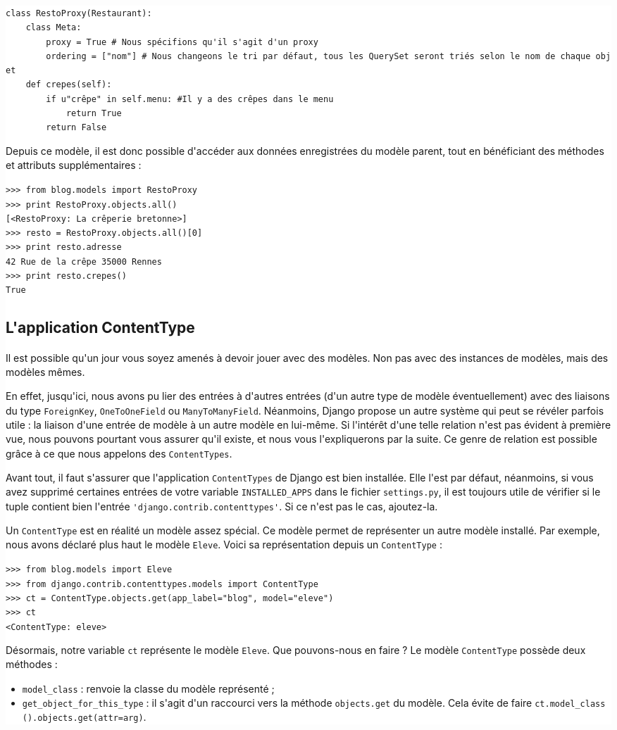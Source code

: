     class RestoProxy(Restaurant):
        class Meta:
            proxy = True # Nous spécifions qu'il s'agit d'un proxy
            ordering = ["nom"] # Nous changeons le tri par défaut, tous les QuerySet seront triés selon le nom de chaque objet
        def crepes(self):
            if u"crêpe" in self.menu: #Il y a des crêpes dans le menu
                return True
            return False

Depuis ce modèle, il est donc possible d'accéder aux données enregistrées du modèle parent, tout en bénéficiant des méthodes et attributs supplémentaires :

    >>> from blog.models import RestoProxy
    >>> print RestoProxy.objects.all()
    [<RestoProxy: La crêperie bretonne>]
    >>> resto = RestoProxy.objects.all()[0]
    >>> print resto.adresse
    42 Rue de la crêpe 35000 Rennes
    >>> print resto.crepes()
    True

L'application ContentType
-------------------------

Il est possible qu'un jour vous soyez amenés à devoir jouer avec des modèles. Non pas avec des instances de modèles, mais des modèles mêmes.

En effet, jusqu'ici, nous avons pu lier des entrées à d'autres entrées (d'un autre type de modèle éventuellement) avec des liaisons du type `ForeignKey`, `OneToOneField` ou `ManyToManyField`. Néanmoins, Django propose un autre système qui peut se révéler parfois utile : la liaison d'une entrée de modèle à un autre modèle en lui-même. Si l'intérêt d'une telle relation n'est pas évident à première vue, nous pouvons pourtant vous assurer qu'il existe, et nous vous l'expliquerons par la suite. Ce genre de relation est possible grâce à ce que nous appelons des `ContentTypes`.

Avant tout, il faut s'assurer que l'application `ContentTypes` de Django est bien installée. Elle l'est par défaut, néanmoins, si vous avez supprimé certaines entrées de votre variable `INSTALLED_APPS` dans le fichier `settings.py`, il est toujours utile de vérifier si le tuple contient bien l'entrée `'django.contrib.contenttypes'`. Si ce n'est pas le cas, ajoutez-la.

Un `ContentType` est en réalité un modèle assez spécial. Ce modèle permet de représenter un autre modèle installé. Par exemple, nous avons déclaré plus haut le modèle `Eleve`. Voici sa représentation depuis un `ContentType` :

    >>> from blog.models import Eleve
    >>> from django.contrib.contenttypes.models import ContentType
    >>> ct = ContentType.objects.get(app_label="blog", model="eleve")
    >>> ct
    <ContentType: eleve>

Désormais, notre variable `ct` représente le modèle `Eleve`. Que pouvons-nous en faire ? Le modèle `ContentType` possède deux méthodes :

- `model_class` : renvoie la classe du modèle représenté ;
- `get_object_for_this_type` : il s'agit d'un raccourci vers la méthode `objects.get` du modèle. Cela évite de faire `ct.model_class().objects.get(attr=arg)`.
